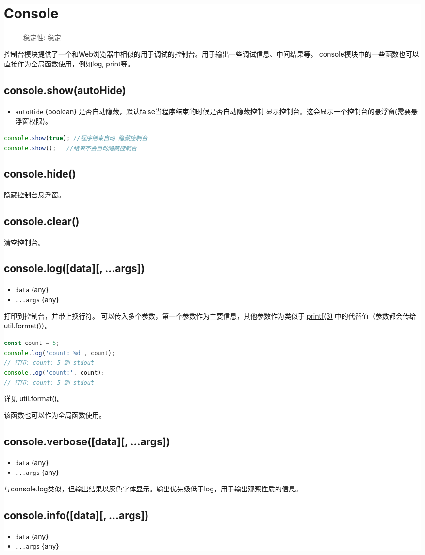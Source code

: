 # Console

> 稳定性: 稳定

控制台模块提供了一个和Web浏览器中相似的用于调试的控制台。用于输出一些调试信息、中间结果等。
console模块中的一些函数也可以直接作为全局函数使用，例如log, print等。
## console.show(autoHide)
* `autoHide` {boolean} 是否自动隐藏，默认false当程序结束的时候是否自动隐藏控制
显示控制台。这会显示一个控制台的悬浮窗(需要悬浮窗权限)。

```js
console.show(true); //程序结束自动 隐藏控制台
console.show();   //结束不会自动隐藏控制台
```
## console.hide()

隐藏控制台悬浮窗。

## console.clear()

清空控制台。

## console.log([data][, ...args])
* `data` {any}
* `...args` {any}

打印到控制台，并带上换行符。 可以传入多个参数，第一个参数作为主要信息，其他参数作为类似于 [printf(3)](http://man7.org/linux/man-pages/man3/printf.3.html) 中的代替值（参数都会传给 util.format()）。

```js
const count = 5;
console.log('count: %d', count);
// 打印: count: 5 到 stdout
console.log('count:', count);
// 打印: count: 5 到 stdout
```

详见 util.format()。

该函数也可以作为全局函数使用。

## console.verbose([data][, ...args])
* `data` {any}
* `...args` {any}

与console.log类似，但输出结果以灰色字体显示。输出优先级低于log，用于输出观察性质的信息。

## console.info([data][, ...args])
* `data` {any}
* `...args` {any}
